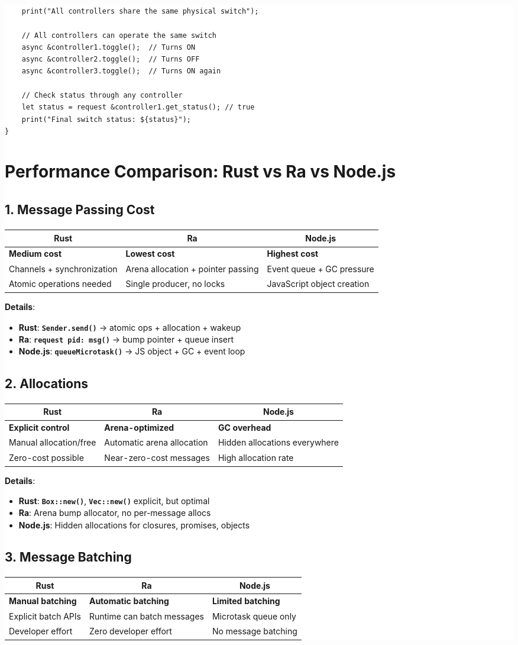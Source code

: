 ```tsx
    print("All controllers share the same physical switch");
    
    // All controllers can operate the same switch
    async &controller1.toggle();  // Turns ON
    async &controller2.toggle();  // Turns OFF  
    async &controller3.toggle();  // Turns ON again
    
    // Check status through any controller
    let status = request &controller1.get_status(); // true
    print("Final switch status: ${status}");
}
```

# **Performance Comparison: Rust vs Ra vs Node.js**

## **1. Message Passing Cost**

| **Rust** | **Ra** | **Node.js** |
| --- | --- | --- |
| **Medium cost** | **Lowest cost** | **Highest cost** |
| Channels + synchronization | Arena allocation + pointer passing | Event queue + GC pressure |
| Atomic operations needed | Single producer, no locks | JavaScript object creation |

**Details**:

- **Rust**: **`Sender.send()`** → atomic ops + allocation + wakeup
- **Ra**: **`request pid: msg()`** → bump pointer + queue insert
- **Node.js**: **`queueMicrotask()`** → JS object + GC + event loop

## **2. Allocations**

| **Rust** | **Ra** | **Node.js** |
| --- | --- | --- |
| **Explicit control** | **Arena-optimized** | **GC overhead** |
| Manual allocation/free | Automatic arena allocation | Hidden allocations everywhere |
| Zero-cost possible | Near-zero-cost messages | High allocation rate |

**Details**:

- **Rust**: **`Box::new()`**, **`Vec::new()`** explicit, but optimal
- **Ra**: Arena bump allocator, no per-message allocs
- **Node.js**: Hidden allocations for closures, promises, objects

## **3. Message Batching**

| **Rust** | **Ra** | **Node.js** |
| --- | --- | --- |
| **Manual batching** | **Automatic batching** | **Limited batching** |
| Explicit batch APIs | Runtime can batch messages | Microtask queue only |
| Developer effort | Zero developer effort | No message batching |
